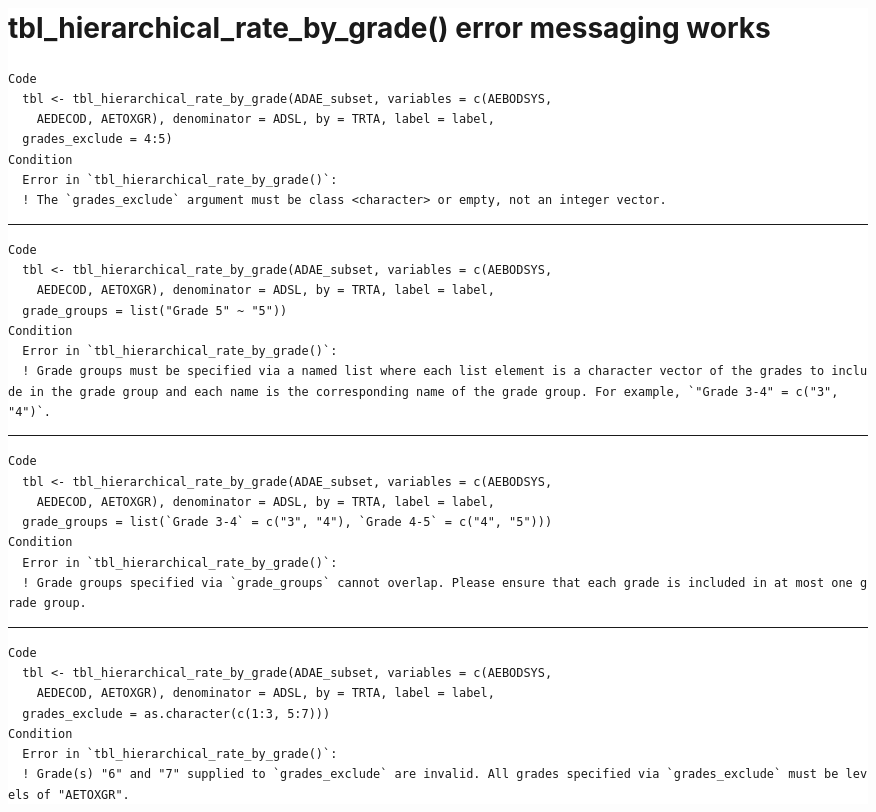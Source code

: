 # tbl_hierarchical_rate_by_grade() error messaging works

    Code
      tbl <- tbl_hierarchical_rate_by_grade(ADAE_subset, variables = c(AEBODSYS,
        AEDECOD, AETOXGR), denominator = ADSL, by = TRTA, label = label,
      grades_exclude = 4:5)
    Condition
      Error in `tbl_hierarchical_rate_by_grade()`:
      ! The `grades_exclude` argument must be class <character> or empty, not an integer vector.

---

    Code
      tbl <- tbl_hierarchical_rate_by_grade(ADAE_subset, variables = c(AEBODSYS,
        AEDECOD, AETOXGR), denominator = ADSL, by = TRTA, label = label,
      grade_groups = list("Grade 5" ~ "5"))
    Condition
      Error in `tbl_hierarchical_rate_by_grade()`:
      ! Grade groups must be specified via a named list where each list element is a character vector of the grades to include in the grade group and each name is the corresponding name of the grade group. For example, `"Grade 3-4" = c("3", "4")`.

---

    Code
      tbl <- tbl_hierarchical_rate_by_grade(ADAE_subset, variables = c(AEBODSYS,
        AEDECOD, AETOXGR), denominator = ADSL, by = TRTA, label = label,
      grade_groups = list(`Grade 3-4` = c("3", "4"), `Grade 4-5` = c("4", "5")))
    Condition
      Error in `tbl_hierarchical_rate_by_grade()`:
      ! Grade groups specified via `grade_groups` cannot overlap. Please ensure that each grade is included in at most one grade group.

---

    Code
      tbl <- tbl_hierarchical_rate_by_grade(ADAE_subset, variables = c(AEBODSYS,
        AEDECOD, AETOXGR), denominator = ADSL, by = TRTA, label = label,
      grades_exclude = as.character(c(1:3, 5:7)))
    Condition
      Error in `tbl_hierarchical_rate_by_grade()`:
      ! Grade(s) "6" and "7" supplied to `grades_exclude` are invalid. All grades specified via `grades_exclude` must be levels of "AETOXGR".

